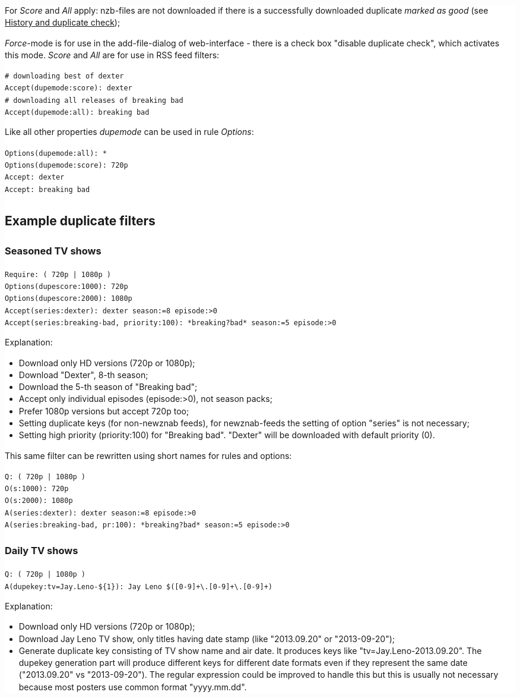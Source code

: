 For *Score* and *All* apply: nzb-files are not downloaded if there is a successfully downloaded duplicate *marked as good* (see [History and duplicate check](#history-and-duplicate-check));

*Force*-mode is for use in the add-file-dialog of web-interface - there is a check box "disable duplicate check", which activates this mode. *Score* and *All* are for use in RSS feed filters:
```
# downloading best of dexter
Accept(dupemode:score): dexter
# downloading all releases of breaking bad
Accept(dupemode:all): breaking bad
```

Like all other properties *dupemode* can be used in rule *Options*:
```
Options(dupemode:all): *
Options(dupemode:score): 720p
Accept: dexter
Accept: breaking bad
```

## Example duplicate filters
### Seasoned TV shows
```
Require: ( 720p | 1080p )
Options(dupescore:1000): 720p
Options(dupescore:2000): 1080p
Accept(series:dexter): dexter season:=8 episode:>0
Accept(series:breaking-bad, priority:100): *breaking?bad* season:=5 episode:>0
```
Explanation:
- Download only HD versions (720p or 1080p);
- Download "Dexter", 8-th season;
- Download the 5-th season of "Breaking bad";
- Accept only individual episodes (episode:>0), not season packs;
- Prefer 1080p versions but accept 720p too;
- Setting duplicate keys (for non-newznab feeds), for newznab-feeds the setting of option "series" is not necessary;
- Setting high priority (priority:100) for "Breaking bad". "Dexter" will be downloaded with default priority (0).

This same filter can be rewritten using short names for rules and options:
```
Q: ( 720p | 1080p )
O(s:1000): 720p
O(s:2000): 1080p
A(series:dexter): dexter season:=8 episode:>0
A(series:breaking-bad, pr:100): *breaking?bad* season:=5 episode:>0
```

### Daily TV shows
```
Q: ( 720p | 1080p )
A(dupekey:tv=Jay.Leno-${1}): Jay Leno $([0-9]+\.[0-9]+\.[0-9]+)
```
Explanation:
- Download only HD versions (720p or 1080p);
- Download Jay Leno TV show, only titles having date stamp (like "2013.09.20" or "2013-09-20");
- Generate duplicate key consisting of TV show name and air date. It produces keys like "tv=Jay.Leno-2013.09.20".
The dupekey generation part will produce different keys for different date formats even if they represent the same date ("2013.09.20" vs "2013-09-20"). The regular expression could be improved to handle this but this is usually not necessary because most posters use common format "yyyy.mm.dd".
